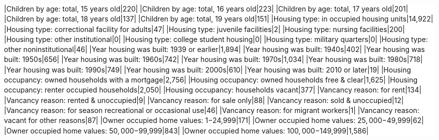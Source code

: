 |Children by age: total, 15 years old|220|
|Children by age: total, 16 years old|223|
|Children by age: total, 17 years old|201|
|Children by age: total, 18 years old|137|
|Children by age: total, 19 years old|151|
|Housing type: in occupied housing units|14,922|
|Housing type: correctional facility for adults|47|
|Housing type: juvenile facilities|2|
|Housing type: nursing facilities|200|
|Housing type: other institutional|0|
|Housing type: college student housing|0|
|Housing type: military quarters|0|
|Housing type: other noninstitutional|46|
|Year housing was built: 1939 or earlier|1,894|
|Year housing was built: 1940s|402|
|Year housing was built: 1950s|656|
|Year housing was built: 1960s|742|
|Year housing was built: 1970s|1,034|
|Year housing was built: 1980s|718|
|Year housing was built: 1990s|749|
|Year housing was built: 2000s|610|
|Year housing was built: 2010 or later|19|
|Housing occupancy: owned households with a mortgage|2,756|
|Housing occupancy: owned households free & clear|1,625|
|Housing occupancy: renter occupied households|2,050|
|Housing occupancy: households vacant|377|
|Vancancy reason: for rent|134|
|Vancancy reason: rented & unoccupied|9|
|Vancancy reason: for sale only|88|
|Vancancy reason: sold & unoccupied|12|
|Vancancy reason: for season recreational or occasional use|46|
|Vancancy reason: for migrant workers|1|
|Vancancy reason: vacant for other reasons|87|
|Owner occupied home values: $1-$24,999|171|
|Owner occupied home values: $25,000-$49,999|62|
|Owner occupied home values: $50,000-$99,999|843|
|Owner occupied home values: $100,000-$149,999|1,586|
